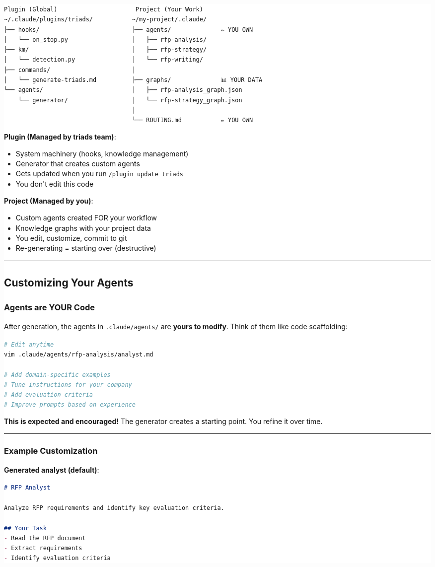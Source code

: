 ```
Plugin (Global)                      Project (Your Work)
~/.claude/plugins/triads/           ~/my-project/.claude/
├── hooks/                          ├── agents/              ✏️ YOU OWN
│   └── on_stop.py                  │   ├── rfp-analysis/
├── km/                             │   ├── rfp-strategy/
│   └── detection.py                │   └── rfp-writing/
├── commands/                       │
│   └── generate-triads.md          ├── graphs/              📊 YOUR DATA
└── agents/                         │   ├── rfp-analysis_graph.json
    └── generator/                  │   └── rfp-strategy_graph.json
                                    │
                                    └── ROUTING.md           ✏️ YOU OWN
```

**Plugin (Managed by triads team)**:
- System machinery (hooks, knowledge management)
- Generator that creates custom agents
- Gets updated when you run `/plugin update triads`
- You don't edit this code

**Project (Managed by you)**:
- Custom agents created FOR your workflow
- Knowledge graphs with your project data
- You edit, customize, commit to git
- Re-generating = starting over (destructive)

---

## Customizing Your Agents

### Agents are YOUR Code

After generation, the agents in `.claude/agents/` are **yours to modify**. Think of them like code scaffolding:

```bash
# Edit anytime
vim .claude/agents/rfp-analysis/analyst.md

# Add domain-specific examples
# Tune instructions for your company
# Add evaluation criteria
# Improve prompts based on experience
```

**This is expected and encouraged!** The generator creates a starting point. You refine it over time.

---

### Example Customization

**Generated analyst (default)**:
```markdown
# RFP Analyst

Analyze RFP requirements and identify key evaluation criteria.

## Your Task
- Read the RFP document
- Extract requirements
- Identify evaluation criteria
```
